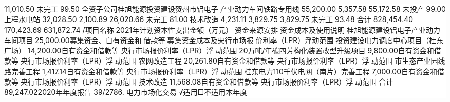 11,010.50
未完工
99.50
全资子公司桂旭能源投资建设贺州市铝电子
产业动力车间铁路专用线
55,200.00
5,357.58
55,172.58
未投产
99.00
上程水电站
32,028.50
2,100.89
26,020.66
未完工
81.00
技术改造
4,231.11
3,829.75
3,829.75
未完工
93.48
合计
828,454.40
170,423.69
631,872.74
/项目名称
2021年计划资本性支出金额（万元）
资金来源安排
资金成本及使用说明
桂旭能源建设铝电子产业动力车间项目
25,000.00募集资金、自有资金和
借款等
募集资金成本及央行市场报
价利率（LPR）浮动范围
投资建设电力调度中心项目（桂东广场）
14,200.00自有资金和借款等
央行市场报价利率（LPR）浮
动范围
20万吨/年碳四芳构化装置改型升级项目
9,800.00自有资金和借款等
央行市场报价利率（LPR）浮
动范围
农网改造工程
20,261.80自有资金和借款等
央行市场报价利率（LPR）浮
动范围
市生态产业园线路完善工程
1,417.14自有资金和借款等
央行市场报价利率（LPR）浮
动范围
桂东电力110千伏电网（南片）完善工程
7,000.00自有资金和借款等
央行市场报价利率（LPR）浮
动范围
技术改造
11,568.08自有资金和借款等
央行市场报价利率（LPR）浮
动范围
合计
89,247.022020年年度报告
39/2786.
电力市场化交易
√适用□不适用本年度